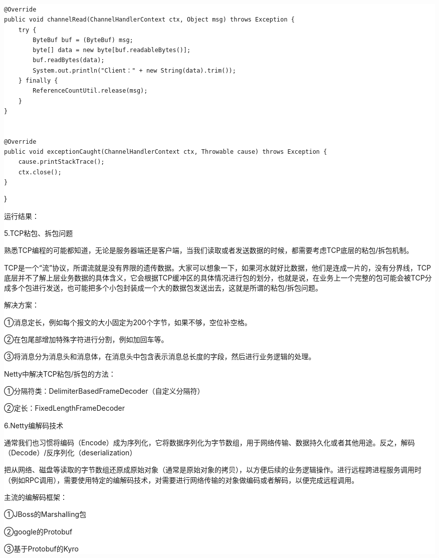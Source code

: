     @Override  
    public void channelRead(ChannelHandlerContext ctx, Object msg) throws Exception {  
        try {  
            ByteBuf buf = (ByteBuf) msg;  
            byte[] data = new byte[buf.readableBytes()];  
            buf.readBytes(data);  
            System.out.println("Client：" + new String(data).trim());  
        } finally {  
            ReferenceCountUtil.release(msg);  
        }  
    }  
  
  
    @Override  
    public void exceptionCaught(ChannelHandlerContext ctx, Throwable cause) throws Exception {  
        cause.printStackTrace();  
        ctx.close();  
    }  
  
}  

运行结果：



5.TCP粘包、拆包问题

熟悉TCP编程的可能都知道，无论是服务器端还是客户端，当我们读取或者发送数据的时候，都需要考虑TCP底层的粘包/拆包机制。

TCP是一个“流”协议，所谓流就是没有界限的遗传数据。大家可以想象一下，如果河水就好比数据，他们是连成一片的，没有分界线，TCP底层并不了解上层业务数据的具体含义，它会根据TCP缓冲区的具体情况进行包的划分，也就是说，在业务上一个完整的包可能会被TCP分成多个包进行发送，也可能把多个小包封装成一个大的数据包发送出去，这就是所谓的粘包/拆包问题。

解决方案：

①消息定长，例如每个报文的大小固定为200个字节，如果不够，空位补空格。

②在包尾部增加特殊字符进行分割，例如加回车等。

③将消息分为消息头和消息体，在消息头中包含表示消息总长度的字段，然后进行业务逻辑的处理。

Netty中解决TCP粘包/拆包的方法：

①分隔符类：DelimiterBasedFrameDecoder（自定义分隔符）

②定长：FixedLengthFrameDecoder



6.Netty编解码技术

通常我们也习惯将编码（Encode）成为序列化，它将数据序列化为字节数组，用于网络传输、数据持久化或者其他用途。反之，解码（Decode）/反序列化（deserialization）

把从网络、磁盘等读取的字节数组还原成原始对象（通常是原始对象的拷贝），以方便后续的业务逻辑操作。进行远程跨进程服务调用时（例如RPC调用），需要使用特定的编解码技术，对需要进行网络传输的对象做编码或者解码，以便完成远程调用。

主流的编解码框架：

①JBoss的Marshalling包

②google的Protobuf

③基于Protobuf的Kyro
